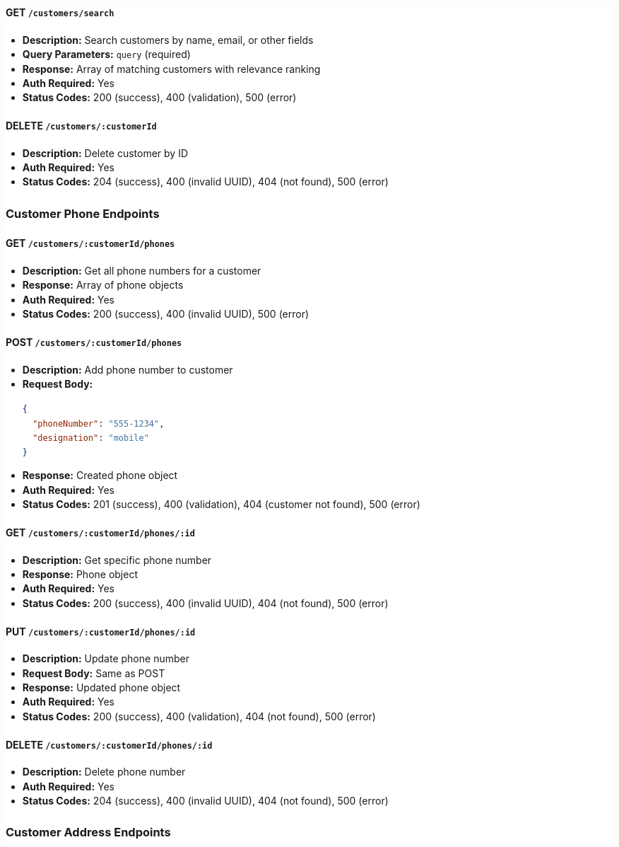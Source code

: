 #### GET `/customers/search`
- **Description:** Search customers by name, email, or other fields
- **Query Parameters:** `query` (required)
- **Response:** Array of matching customers with relevance ranking
- **Auth Required:** Yes
- **Status Codes:** 200 (success), 400 (validation), 500 (error)

#### DELETE `/customers/:customerId`
- **Description:** Delete customer by ID
- **Auth Required:** Yes
- **Status Codes:** 204 (success), 400 (invalid UUID), 404 (not found), 500 (error)

### Customer Phone Endpoints

#### GET `/customers/:customerId/phones`
- **Description:** Get all phone numbers for a customer
- **Response:** Array of phone objects
- **Auth Required:** Yes
- **Status Codes:** 200 (success), 400 (invalid UUID), 500 (error)

#### POST `/customers/:customerId/phones`
- **Description:** Add phone number to customer
- **Request Body:**
  ```json
  {
    "phoneNumber": "555-1234",
    "designation": "mobile"
  }
  ```
- **Response:** Created phone object
- **Auth Required:** Yes
- **Status Codes:** 201 (success), 400 (validation), 404 (customer not found), 500 (error)

#### GET `/customers/:customerId/phones/:id`
- **Description:** Get specific phone number
- **Response:** Phone object
- **Auth Required:** Yes
- **Status Codes:** 200 (success), 400 (invalid UUID), 404 (not found), 500 (error)

#### PUT `/customers/:customerId/phones/:id`
- **Description:** Update phone number
- **Request Body:** Same as POST
- **Response:** Updated phone object
- **Auth Required:** Yes
- **Status Codes:** 200 (success), 400 (validation), 404 (not found), 500 (error)

#### DELETE `/customers/:customerId/phones/:id`
- **Description:** Delete phone number
- **Auth Required:** Yes
- **Status Codes:** 204 (success), 400 (invalid UUID), 404 (not found), 500 (error)

### Customer Address Endpoints
